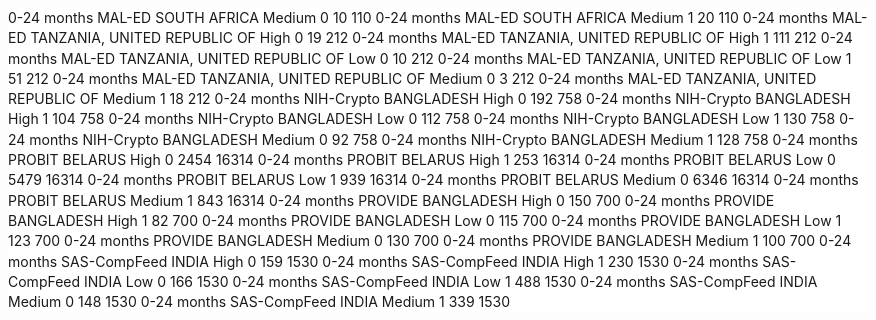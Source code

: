 0-24 months   MAL-ED           SOUTH AFRICA                   Medium                 0       10     110
0-24 months   MAL-ED           SOUTH AFRICA                   Medium                 1       20     110
0-24 months   MAL-ED           TANZANIA, UNITED REPUBLIC OF   High                   0       19     212
0-24 months   MAL-ED           TANZANIA, UNITED REPUBLIC OF   High                   1      111     212
0-24 months   MAL-ED           TANZANIA, UNITED REPUBLIC OF   Low                    0       10     212
0-24 months   MAL-ED           TANZANIA, UNITED REPUBLIC OF   Low                    1       51     212
0-24 months   MAL-ED           TANZANIA, UNITED REPUBLIC OF   Medium                 0        3     212
0-24 months   MAL-ED           TANZANIA, UNITED REPUBLIC OF   Medium                 1       18     212
0-24 months   NIH-Crypto       BANGLADESH                     High                   0      192     758
0-24 months   NIH-Crypto       BANGLADESH                     High                   1      104     758
0-24 months   NIH-Crypto       BANGLADESH                     Low                    0      112     758
0-24 months   NIH-Crypto       BANGLADESH                     Low                    1      130     758
0-24 months   NIH-Crypto       BANGLADESH                     Medium                 0       92     758
0-24 months   NIH-Crypto       BANGLADESH                     Medium                 1      128     758
0-24 months   PROBIT           BELARUS                        High                   0     2454   16314
0-24 months   PROBIT           BELARUS                        High                   1      253   16314
0-24 months   PROBIT           BELARUS                        Low                    0     5479   16314
0-24 months   PROBIT           BELARUS                        Low                    1      939   16314
0-24 months   PROBIT           BELARUS                        Medium                 0     6346   16314
0-24 months   PROBIT           BELARUS                        Medium                 1      843   16314
0-24 months   PROVIDE          BANGLADESH                     High                   0      150     700
0-24 months   PROVIDE          BANGLADESH                     High                   1       82     700
0-24 months   PROVIDE          BANGLADESH                     Low                    0      115     700
0-24 months   PROVIDE          BANGLADESH                     Low                    1      123     700
0-24 months   PROVIDE          BANGLADESH                     Medium                 0      130     700
0-24 months   PROVIDE          BANGLADESH                     Medium                 1      100     700
0-24 months   SAS-CompFeed     INDIA                          High                   0      159    1530
0-24 months   SAS-CompFeed     INDIA                          High                   1      230    1530
0-24 months   SAS-CompFeed     INDIA                          Low                    0      166    1530
0-24 months   SAS-CompFeed     INDIA                          Low                    1      488    1530
0-24 months   SAS-CompFeed     INDIA                          Medium                 0      148    1530
0-24 months   SAS-CompFeed     INDIA                          Medium                 1      339    1530